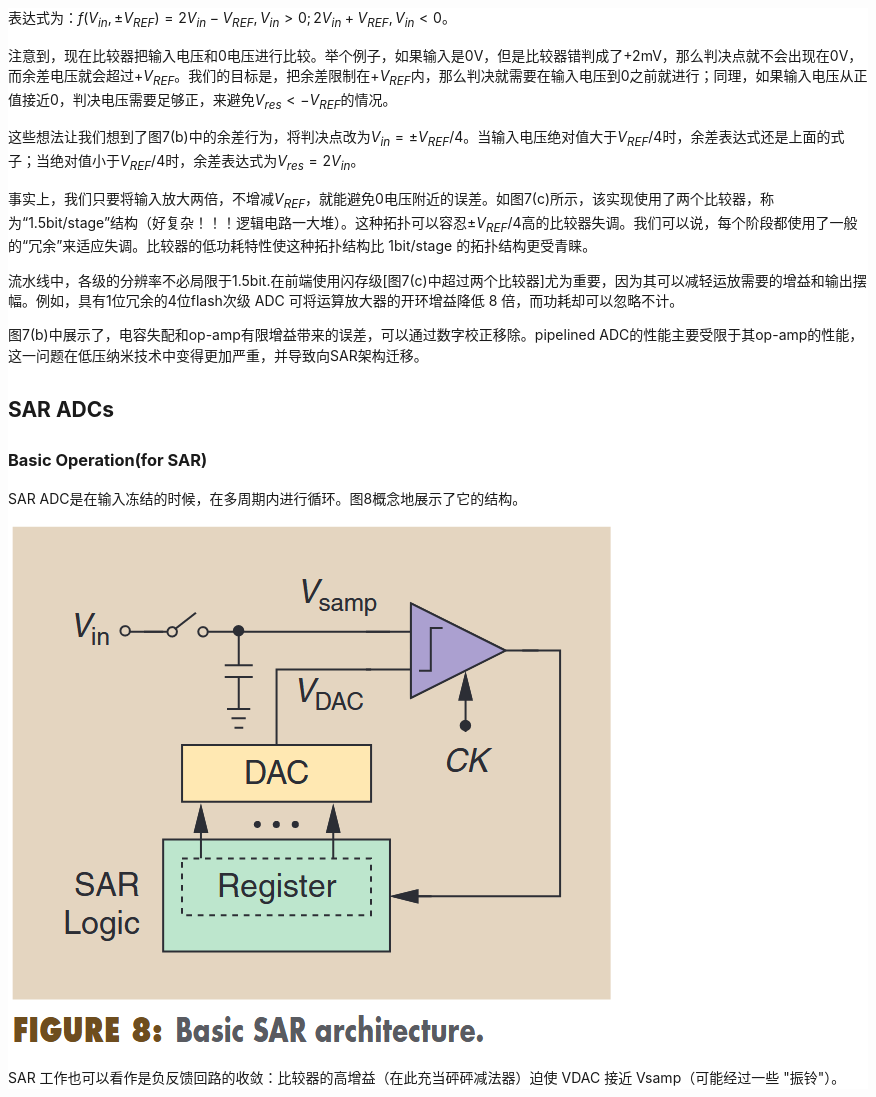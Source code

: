 表达式为：$f(V_{in},\pm V_{REF})=2V_{in}-V_{REF},V_{in}>0;2V_{in}+V_{REF},V_{in}<0$。

注意到，现在比较器把输入电压和0电压进行比较。举个例子，如果输入是0V，但是比较器错判成了+2mV，那么判决点就不会出现在0V，而余差电压就会超过$+V_{REF}$。我们的目标是，把余差限制在$+V_{REF}$内，那么判决就需要在输入电压到0之前就进行；同理，如果输入电压从正值接近0，判决电压需要足够正，来避免$V_{res}<-V_{REF}$的情况。

这些想法让我们想到了图7(b)中的余差行为，将判决点改为$V_{in}=\pm V_{REF}/4$。当输入电压绝对值大于$V_{REF}/4$时，余差表达式还是上面的式子；当绝对值小于$V_{REF}/4$时，余差表达式为$V_{res}=2V_{in}$。

事实上，我们只要将输入放大两倍，不增减$V_{REF}$，就能避免0电压附近的误差。如图7(c)所示，该实现使用了两个比较器，称为“1.5bit/stage”结构（好复杂！！！逻辑电路一大堆）。这种拓扑可以容忍$\pm V_{REF}/4$高的比较器失调。我们可以说，每个阶段都使用了一般的“冗余”来适应失调。比较器的低功耗特性使这种拓扑结构比 1bit/stage 的拓扑结构更受青睐。

流水线中，各级的分辨率不必局限于1.5bit.在前端使用闪存级[图7(c)中超过两个比较器]尤为重要，因为其可以减轻运放需要的增益和输出摆幅。例如，具有1位冗余的4位flash次级 ADC 可将运算放大器的开环增益降低 8 倍，而功耗却可以忽略不计。

图7(b)中展示了，电容失配和op-amp有限增益带来的误差，可以通过数字校正移除。pipelined ADC的性能主要受限于其op-amp的性能，这一问题在低压纳米技术中变得更加严重，并导致向SAR架构迁移。

## SAR ADCs

### Basic Operation(for SAR)

SAR ADC是在输入冻结的时候，在多周期内进行循环。图8概念地展示了它的结构。

![fig8](fig8.png)

SAR 工作也可以看作是负反馈回路的收敛：比较器的高增益（在此充当砰砰减法器）迫使 VDAC 接近 Vsamp（可能经过一些 "振铃"）。
